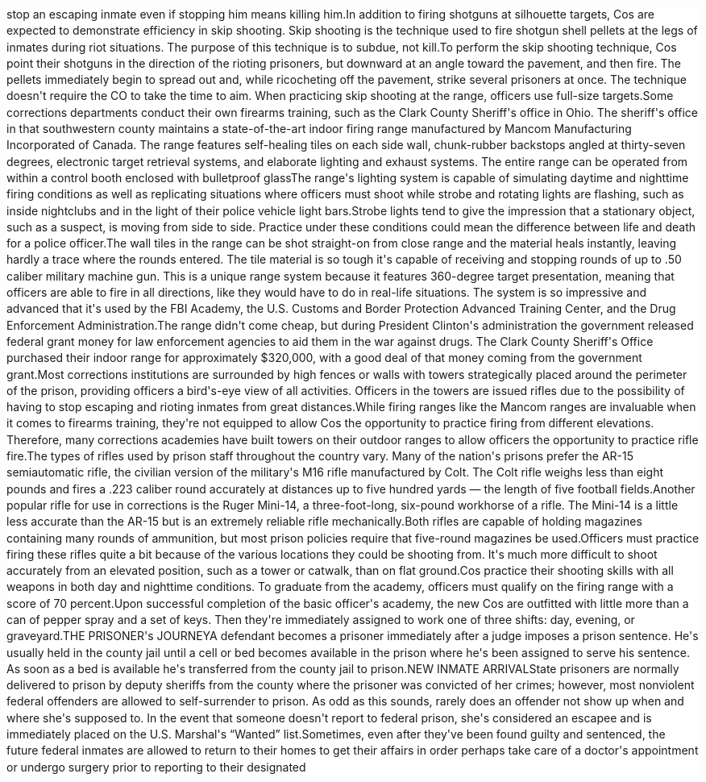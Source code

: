 stop an escaping inmate even if stopping him means killing him.In addition to firing shotguns at silhouette targets, Cos are expected to demonstrate efficiency in skip shooting. Skip shooting is the technique used to fire shotgun shell pellets at the legs of inmates during riot situations. The purpose of this technique is to subdue, not kill.To perform the skip shooting technique, Cos point their shotguns in the direction of the rioting prisoners, but downward at an angle toward the pavement, and then fire. The pellets immediately begin to spread out and, while ricocheting off the pavement, strike several prisoners at once. The technique doesn't require the CO to take the time to aim. When practicing skip shooting at the range, officers use full-size targets.Some corrections departments conduct their own firearms training, such as the Clark County Sheriff's office in Ohio. The sheriff's office in that southwestern county maintains a state-of-the-art indoor firing range manufactured by Mancom Manufacturing Incorporated of Canada. The range features self-healing tiles on each side wall, chunk-rubber backstops angled at thirty-seven degrees, electronic target retrieval systems, and elaborate lighting and exhaust systems. The entire range can be operated from within a control booth enclosed with bulletproof glassThe range's lighting system is capable of simulating daytime and nighttime firing conditions as well as replicating situations where officers must shoot while strobe and rotating lights are flashing, such as inside nightclubs and in the light of their police vehicle light bars.Strobe lights tend to give the impression that a stationary object, such as a suspect, is moving from side to side. Practice under these conditions could mean the difference between life and death for a police officer.The wall tiles in the range can be shot straight-on from close range and the material heals instantly, leaving hardly a trace where the rounds entered. The tile material is so tough it's capable of receiving and stopping rounds of up to .50 caliber military machine gun. This is a unique range system because it features 360-degree target presentation, meaning that officers are able to fire in all directions, like they would have to do in real-life situations. The system is so impressive and advanced that it's used by the FBI Academy, the U.S. Customs and Border Protection Advanced Training Center, and the Drug Enforcement Administration.The range didn't come cheap, but during President Clinton's administration the government released federal grant money for law enforcement agencies to aid them in the war against drugs. The Clark County Sheriff's Office purchased their indoor range for approximately $320,000, with a good deal of that money coming from the government grant.Most corrections institutions are surrounded by high fences or walls with towers strategically placed around the perimeter of the prison, providing officers a bird's-eye view of all activities. Officers in the towers are issued rifles due to the possibility of having to stop escaping and rioting inmates from great distances.While firing ranges like the Mancom ranges are invaluable when it comes to firearms training, they're not equipped to allow Cos the opportunity to practice firing from different elevations. Therefore, many corrections academies have built towers on their outdoor ranges to allow officers the opportunity to practice rifle fire.The types of rifles used by prison staff throughout the country vary. Many of the nation's prisons prefer the AR-15 semiautomatic rifle, the civilian version of the military's M16 rifle manufactured by Colt. The Colt rifle weighs less than eight pounds and fires a .223 caliber round accurately at distances up to five hundred yards — the length of five football fields.Another popular rifle for use in corrections is the Ruger Mini-14, a three-foot-long, six-pound workhorse of a rifle. The Mini-14 is a little less accurate than the AR-15 but is an extremely reliable rifle mechanically.Both rifles are capable of holding magazines containing many rounds of ammunition, but most prison policies require that five-round magazines be used.Officers must practice firing these rifles quite a bit because of the various locations they could be shooting from. It's much more difficult to shoot accurately from an elevated position, such as a tower or catwalk, than on flat ground.Cos practice their shooting skills with all weapons in both day and nighttime conditions. To graduate from the academy, officers must qualify on the firing range with a score of 70 percent.Upon successful completion of the basic officer's academy, the new Cos are outfitted with little more than a can of pepper spray and a set of keys. Then they're immediately assigned to work one of three shifts: day, evening, or graveyard.THE PRISONER's JOURNEYA defendant becomes a prisoner immediately after a judge imposes a prison sentence. He's usually held in the county jail until a cell or bed becomes available in the prison where he's been assigned to serve his sentence. As soon as a bed is available he's transferred from the county jail to prison.NEW INMATE ARRIVALState prisoners are normally delivered to prison by deputy sheriffs from the county where the prisoner was convicted of her crimes; however, most nonviolent federal offenders are allowed to self-surrender to prison. As odd as this sounds, rarely does an offender not show up when and where she's supposed to. In the event that someone doesn't report to federal prison, she's considered an escapee and is immediately placed on the U.S. Marshal's “Wanted” list.Sometimes, even after they've been found guilty and sentenced, the future federal inmates are allowed to return to their homes to get their affairs in order perhaps take care of a doctor's appointment or undergo surgery prior to reporting to their designated
